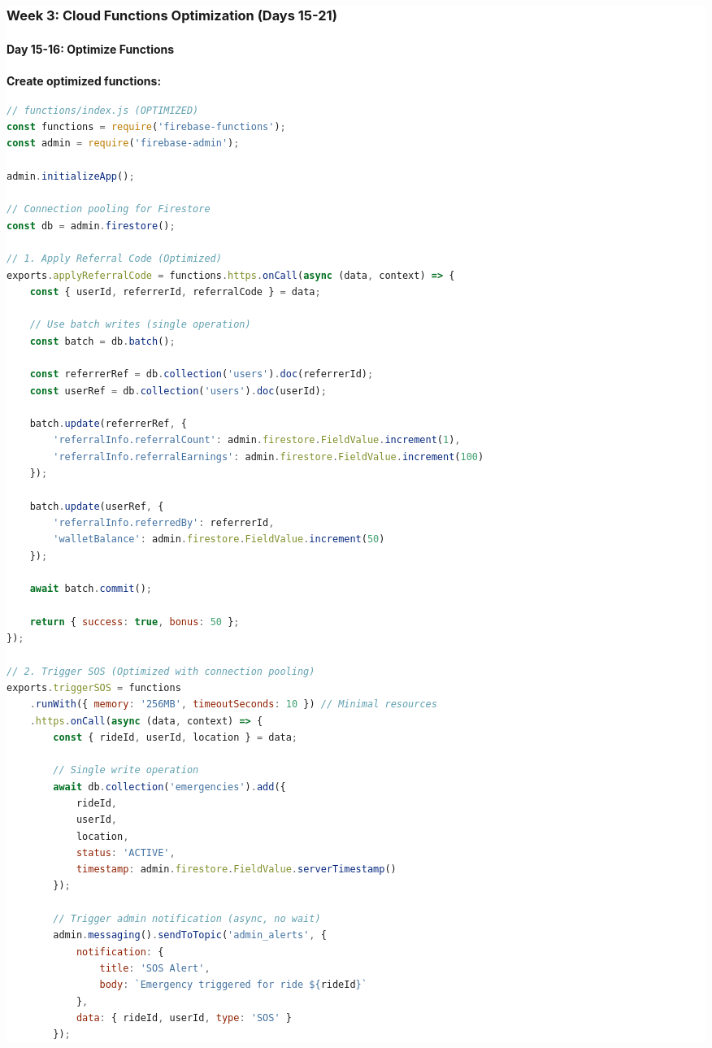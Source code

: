 
### Week 3: Cloud Functions Optimization (Days 15-21)

#### Day 15-16: Optimize Functions
**Create optimized functions:**

```javascript
// functions/index.js (OPTIMIZED)
const functions = require('firebase-functions');
const admin = require('firebase-admin');

admin.initializeApp();

// Connection pooling for Firestore
const db = admin.firestore();

// 1. Apply Referral Code (Optimized)
exports.applyReferralCode = functions.https.onCall(async (data, context) => {
    const { userId, referrerId, referralCode } = data;

    // Use batch writes (single operation)
    const batch = db.batch();

    const referrerRef = db.collection('users').doc(referrerId);
    const userRef = db.collection('users').doc(userId);

    batch.update(referrerRef, {
        'referralInfo.referralCount': admin.firestore.FieldValue.increment(1),
        'referralInfo.referralEarnings': admin.firestore.FieldValue.increment(100)
    });

    batch.update(userRef, {
        'referralInfo.referredBy': referrerId,
        'walletBalance': admin.firestore.FieldValue.increment(50)
    });

    await batch.commit();

    return { success: true, bonus: 50 };
});

// 2. Trigger SOS (Optimized with connection pooling)
exports.triggerSOS = functions
    .runWith({ memory: '256MB', timeoutSeconds: 10 }) // Minimal resources
    .https.onCall(async (data, context) => {
        const { rideId, userId, location } = data;

        // Single write operation
        await db.collection('emergencies').add({
            rideId,
            userId,
            location,
            status: 'ACTIVE',
            timestamp: admin.firestore.FieldValue.serverTimestamp()
        });

        // Trigger admin notification (async, no wait)
        admin.messaging().sendToTopic('admin_alerts', {
            notification: {
                title: 'SOS Alert',
                body: `Emergency triggered for ride ${rideId}`
            },
            data: { rideId, userId, type: 'SOS' }
        });
```